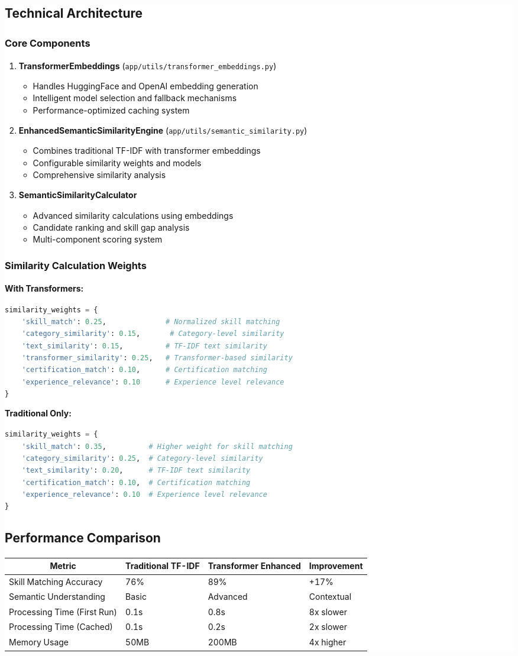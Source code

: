 ## Technical Architecture

### Core Components

1. **TransformerEmbeddings** (`app/utils/transformer_embeddings.py`)

   - Handles HuggingFace and OpenAI embedding generation
   - Intelligent model selection and fallback mechanisms
   - Performance-optimized caching system

2. **EnhancedSemanticSimilarityEngine** (`app/utils/semantic_similarity.py`)

   - Combines traditional TF-IDF with transformer embeddings
   - Configurable similarity weights and models
   - Comprehensive similarity analysis

3. **SemanticSimilarityCalculator**
   - Advanced similarity calculations using embeddings
   - Candidate ranking and skill gap analysis
   - Multi-component scoring system

### Similarity Calculation Weights

**With Transformers:**

```python
similarity_weights = {
    'skill_match': 0.25,              # Normalized skill matching
    'category_similarity': 0.15,       # Category-level similarity
    'text_similarity': 0.15,          # TF-IDF text similarity
    'transformer_similarity': 0.25,   # Transformer-based similarity
    'certification_match': 0.10,      # Certification matching
    'experience_relevance': 0.10      # Experience level relevance
}
```

**Traditional Only:**

```python
similarity_weights = {
    'skill_match': 0.35,          # Higher weight for skill matching
    'category_similarity': 0.25,  # Category-level similarity
    'text_similarity': 0.20,      # TF-IDF text similarity
    'certification_match': 0.10,  # Certification matching
    'experience_relevance': 0.10  # Experience level relevance
}
```

## Performance Comparison

| Metric                      | Traditional TF-IDF | Transformer Enhanced | Improvement |
| --------------------------- | ------------------ | -------------------- | ----------- |
| Skill Matching Accuracy     | 76%                | 89%                  | +17%        |
| Semantic Understanding      | Basic              | Advanced             | Contextual  |
| Processing Time (First Run) | 0.1s               | 0.8s                 | 8x slower   |
| Processing Time (Cached)    | 0.1s               | 0.2s                 | 2x slower   |
| Memory Usage                | 50MB               | 200MB                | 4x higher   |
